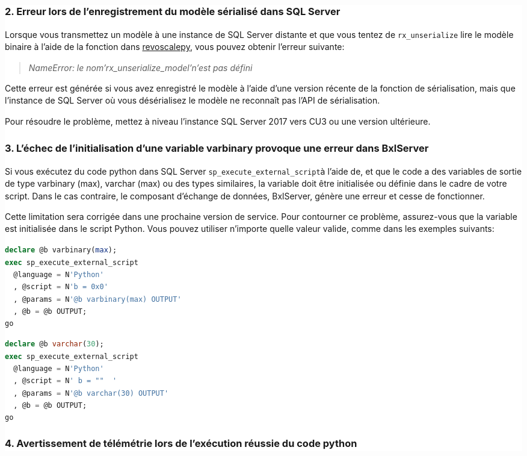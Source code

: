 ### <a name="2-error-when-saving-serialized-model-to-sql-server"></a>2. Erreur lors de l’enregistrement du modèle sérialisé dans SQL Server

Lorsque vous transmettez un modèle à une instance de SQL Server distante et que vous tentez de `rx_unserialize` lire le modèle binaire à l’aide de la fonction dans [revoscalepy](https://docs.microsoft.com/machine-learning-server/python-reference/revoscalepy/revoscalepy-package), vous pouvez obtenir l’erreur suivante: 

> *NameError: le nom’rx_unserialize_model’n’est pas défini*

Cette erreur est générée si vous avez enregistré le modèle à l’aide d’une version récente de la fonction de sérialisation, mais que l’instance de SQL Server où vous désérialisez le modèle ne reconnaît pas l’API de sérialisation.

Pour résoudre le problème, mettez à niveau l’instance SQL Server 2017 vers CU3 ou une version ultérieure.

### <a name="3-failure-to-initialize-a-varbinary-variable-causes-an-error-in-bxlserver"></a>3. L’échec de l’initialisation d’une variable varbinary provoque une erreur dans BxlServer

Si vous exécutez du code python dans SQL Server `sp_execute_external_script`à l’aide de, et que le code a des variables de sortie de type varbinary (max), varchar (max) ou des types similaires, la variable doit être initialisée ou définie dans le cadre de votre script. Dans le cas contraire, le composant d’échange de données, BxlServer, génère une erreur et cesse de fonctionner.

Cette limitation sera corrigée dans une prochaine version de service. Pour contourner ce problème, assurez-vous que la variable est initialisée dans le script Python. Vous pouvez utiliser n’importe quelle valeur valide, comme dans les exemples suivants:

```sql
declare @b varbinary(max);
exec sp_execute_external_script
  @language = N'Python'
  , @script = N'b = 0x0'
  , @params = N'@b varbinary(max) OUTPUT'
  , @b = @b OUTPUT;
go
```

```sql
declare @b varchar(30);
exec sp_execute_external_script
  @language = N'Python'
  , @script = N' b = ""  '
  , @params = N'@b varchar(30) OUTPUT'
  , @b = @b OUTPUT;
go
```

### <a name="4-telemetry-warning-on-successful-execution-of-python-code"></a>4. Avertissement de télémétrie lors de l’exécution réussie du code python
